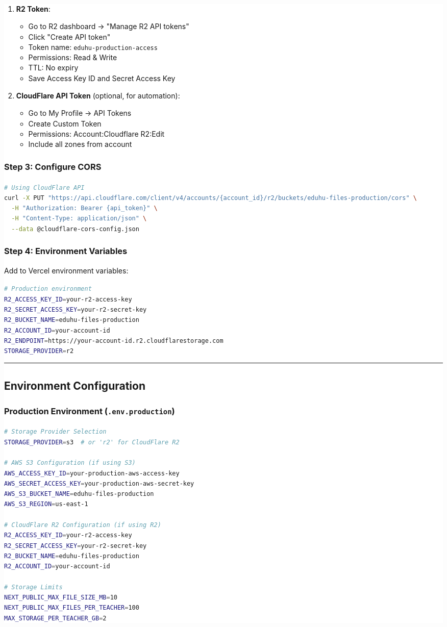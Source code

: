 1. **R2 Token**:
   - Go to R2 dashboard → "Manage R2 API tokens"
   - Click "Create API token"
   - Token name: `eduhu-production-access`
   - Permissions: Read & Write
   - TTL: No expiry
   - Save Access Key ID and Secret Access Key

2. **CloudFlare API Token** (optional, for automation):
   - Go to My Profile → API Tokens
   - Create Custom Token
   - Permissions: Account:Cloudflare R2:Edit
   - Include all zones from account

### Step 3: Configure CORS

```bash
# Using CloudFlare API
curl -X PUT "https://api.cloudflare.com/client/v4/accounts/{account_id}/r2/buckets/eduhu-files-production/cors" \
  -H "Authorization: Bearer {api_token}" \
  -H "Content-Type: application/json" \
  --data @cloudflare-cors-config.json
```

### Step 4: Environment Variables

Add to Vercel environment variables:

```bash
# Production environment
R2_ACCESS_KEY_ID=your-r2-access-key
R2_SECRET_ACCESS_KEY=your-r2-secret-key
R2_BUCKET_NAME=eduhu-files-production
R2_ACCOUNT_ID=your-account-id
R2_ENDPOINT=https://your-account-id.r2.cloudflarestorage.com
STORAGE_PROVIDER=r2
```

---

## Environment Configuration

### Production Environment (`.env.production`)

```bash
# Storage Provider Selection
STORAGE_PROVIDER=s3  # or 'r2' for CloudFlare R2

# AWS S3 Configuration (if using S3)
AWS_ACCESS_KEY_ID=your-production-aws-access-key
AWS_SECRET_ACCESS_KEY=your-production-aws-secret-key
AWS_S3_BUCKET_NAME=eduhu-files-production
AWS_S3_REGION=us-east-1

# CloudFlare R2 Configuration (if using R2)
R2_ACCESS_KEY_ID=your-r2-access-key
R2_SECRET_ACCESS_KEY=your-r2-secret-key
R2_BUCKET_NAME=eduhu-files-production
R2_ACCOUNT_ID=your-account-id

# Storage Limits
NEXT_PUBLIC_MAX_FILE_SIZE_MB=10
NEXT_PUBLIC_MAX_FILES_PER_TEACHER=100
MAX_STORAGE_PER_TEACHER_GB=2

```